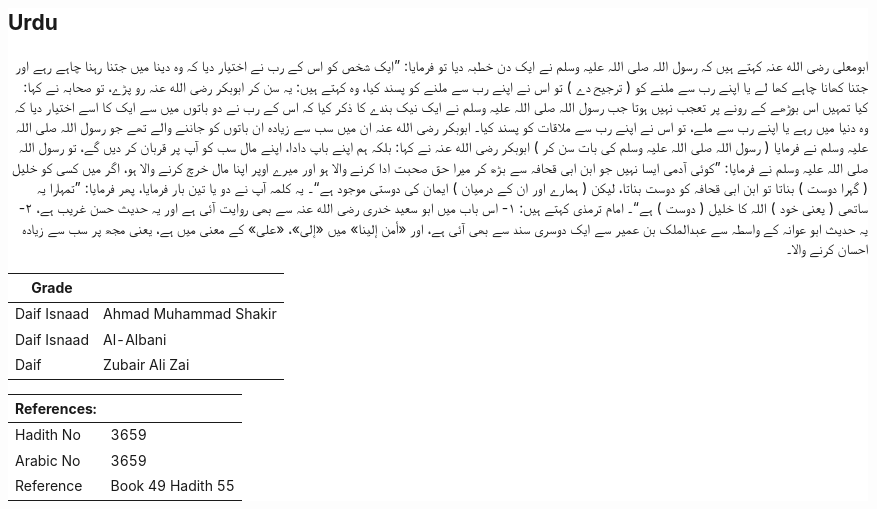 ## Urdu


<div dir="rtl" lang="ur" style={{fontSize:'larger',backgroundColor:'#f8f9fa',padding:20}}>
ابومعلی رضی الله عنہ کہتے ہیں کہ رسول اللہ صلی اللہ علیہ وسلم نے ایک دن خطبہ دیا تو فرمایا: ”ایک شخص کو اس کے رب نے اختیار دیا کہ وہ دینا میں جتنا رہنا چاہے رہے اور جتنا کھانا چاہے کھا لے یا اپنے رب سے ملنے کو ( ترجیح دے ) تو اس نے اپنے رب سے ملنے کو پسند کیا، وہ کہتے ہیں: یہ سن کر ابوبکر رضی الله عنہ رو پڑے، تو صحابہ نے کہا: کیا تمہیں اس بوڑھے کے رونے پر تعجب نہیں ہوتا جب رسول اللہ صلی اللہ علیہ وسلم نے ایک نیک بندے کا ذکر کیا کہ اس کے رب نے دو باتوں میں سے ایک کا اسے اختیار دیا کہ وہ دنیا میں رہے یا اپنے رب سے ملے، تو اس نے اپنے رب سے ملاقات کو پسند کیا۔ ابوبکر رضی الله عنہ ان میں سب سے زیادہ ان باتوں کو جاننے والے تھے جو رسول اللہ صلی اللہ علیہ وسلم نے فرمایا ( رسول اللہ صلی اللہ علیہ وسلم کی بات سن کر ) ابوبکر رضی الله عنہ نے کہا: بلکہ ہم اپنے باپ دادا، اپنے مال سب کو آپ پر قربان کر دیں گے، تو رسول اللہ صلی اللہ علیہ وسلم نے فرمایا: ”کوئی آدمی ایسا نہیں جو ابن ابی قحافہ سے بڑھ کر میرا حق صحبت ادا کرنے والا ہو اور میرے اوپر اپنا مال خرچ کرنے والا ہو، اگر میں کسی کو خلیل ( گہرا دوست ) بناتا تو ابن ابی قحافہ کو دوست بناتا، لیکن ( ہمارے اور ان کے درمیان ) ایمان کی دوستی موجود ہے“۔ یہ کلمہ آپ نے دو یا تین بار فرمایا، پھر فرمایا: ”تمہارا یہ ساتھی ( یعنی خود ) اللہ کا خلیل ( دوست ) ہے“۔ امام ترمذی کہتے ہیں: ۱- اس باب میں ابو سعید خدری رضی الله عنہ سے بھی روایت آئی ہے اور یہ حدیث حسن غریب ہے، ۲- یہ حدیث ابو عوانہ کے واسطہ سے عبدالملک بن عمیر سے ایک دوسری سند سے بھی آئی ہے، اور «أمن إلينا» میں «إلى»،‏‏‏‏ «على» کے معنی میں ہے، یعنی مجھ پر سب سے زیادہ احسان کرنے والا۔
</div>
<div style={{backgroundColor:'#f8f9fa',padding:20, marginBottom: 10}}><table> <thead> <tr> <th>Grade</th> <th></th> </tr> </thead> <tbody> <tr><td>Daif Isnaad</td><td>Ahmad Muhammad Shakir</td></tr><tr><td>Daif Isnaad</td><td>Al-Albani</td></tr><tr><td>Daif</td><td>Zubair Ali Zai</td></tr></tbody></table><table> <thead> <tr> <th>References:</th> <th></th> </tr> </thead> <tbody><tr><td>Hadith No</td><td>3659</td></tr><tr><td>Arabic No</td><td>3659</td></tr><tr><td>Reference</td><td>Book 49 Hadith 55</td></tr></tbody></table></div>